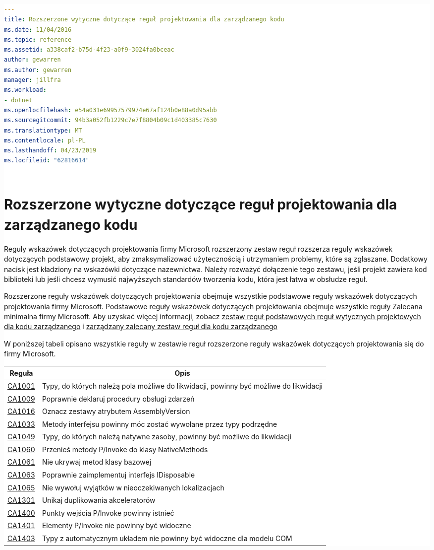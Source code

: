 ```yaml
---
title: Rozszerzone wytyczne dotyczące reguł projektowania dla zarządzanego kodu
ms.date: 11/04/2016
ms.topic: reference
ms.assetid: a338caf2-b75d-4f23-a0f9-3024fa0bceac
author: gewarren
ms.author: gewarren
manager: jillfra
ms.workload:
- dotnet
ms.openlocfilehash: e54a031e69957579974e67af124b0e88a0d95abb
ms.sourcegitcommit: 94b3a052fb1229c7e7f8804b09c1d403385c7630
ms.translationtype: MT
ms.contentlocale: pl-PL
ms.lasthandoff: 04/23/2019
ms.locfileid: "62816614"
---
```

# <a name="extended-design-guidelines-rules-rule-set-for-managed-code"></a>Rozszerzone wytyczne dotyczące reguł projektowania dla zarządzanego kodu
Reguły wskazówek dotyczących projektowania firmy Microsoft rozszerzony zestaw reguł rozszerza reguły wskazówek dotyczących podstawowy projekt, aby zmaksymalizować użytecznością i utrzymaniem problemy, które są zgłaszane. Dodatkowy nacisk jest kładziony na wskazówki dotyczące nazewnictwa. Należy rozważyć dołączenie tego zestawu, jeśli projekt zawiera kod biblioteki lub jeśli chcesz wymusić najwyższych standardów tworzenia kodu, która jest łatwa w obsłudze reguł.

 Rozszerzone reguły wskazówek dotyczących projektowania obejmuje wszystkie podstawowe reguły wskazówek dotyczących projektowania firmy Microsoft. Podstawowe reguły wskazówek dotyczących projektowania obejmuje wszystkie reguły Zalecana minimalna firmy Microsoft. Aby uzyskać więcej informacji, zobacz [zestaw reguł podstawowych reguł wytycznych projektowych dla kodu zarządzanego](../code-quality/basic-design-guideline-rules-rule-set-for-managed-code.md) i [zarządzany zalecany zestaw reguł dla kodu zarządzanego](../code-quality/managed-recommended-rules-rule-set-for-managed-code.md)

 W poniższej tabeli opisano wszystkie reguły w zestawie reguł rozszerzone reguły wskazówek dotyczących projektowania się do firmy Microsoft.

|Reguła|Opis|
|----------|-----------------|
|[CA1001](../code-quality/ca1001-types-that-own-disposable-fields-should-be-disposable.md)|Typy, do których należą pola możliwe do likwidacji, powinny być możliwe do likwidacji|
|[CA1009](../code-quality/ca1009-declare-event-handlers-correctly.md)|Poprawnie deklaruj procedury obsługi zdarzeń|
|[CA1016](../code-quality/ca1016-mark-assemblies-with-assemblyversionattribute.md)|Oznacz zestawy atrybutem AssemblyVersion|
|[CA1033](../code-quality/ca1033-interface-methods-should-be-callable-by-child-types.md)|Metody interfejsu powinny móc zostać wywołane przez typy podrzędne|
|[CA1049](../code-quality/ca1049-types-that-own-native-resources-should-be-disposable.md)|Typy, do których należą natywne zasoby, powinny być możliwe do likwidacji|
|[CA1060](../code-quality/ca1060-move-p-invokes-to-nativemethods-class.md)|Przenieś metody P/Invoke do klasy NativeMethods|
|[CA1061](../code-quality/ca1061-do-not-hide-base-class-methods.md)|Nie ukrywaj metod klasy bazowej|
|[CA1063](../code-quality/ca1063-implement-idisposable-correctly.md)|Poprawnie zaimplementuj interfejs IDisposable|
|[CA1065](../code-quality/ca1065-do-not-raise-exceptions-in-unexpected-locations.md)|Nie wywołuj wyjątków w nieoczekiwanych lokalizacjach|
|[CA1301](../code-quality/ca1301-avoid-duplicate-accelerators.md)|Unikaj duplikowania akceleratorów|
|[CA1400](../code-quality/ca1400-p-invoke-entry-points-should-exist.md)|Punkty wejścia P/Invoke powinny istnieć|
|[CA1401](../code-quality/ca1401-p-invokes-should-not-be-visible.md)|Elementy P/Invoke nie powinny być widoczne|
|[CA1403](../code-quality/ca1403-auto-layout-types-should-not-be-com-visible.md)|Typy z automatycznym układem nie powinny być widoczne dla modelu COM|